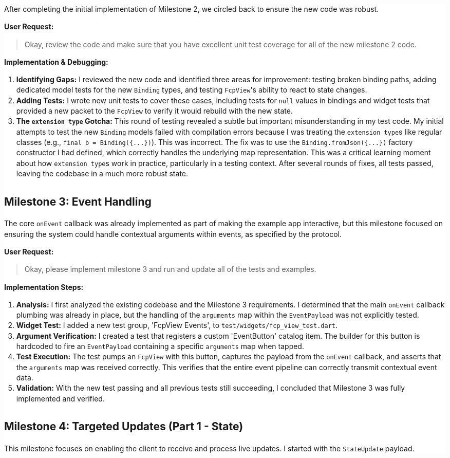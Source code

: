 After completing the initial implementation of Milestone 2, we circled back to ensure the new code was robust.

**User Request:**

> Okay, review the code and make sure that you have excellent unit test coverage for all of the new milestone 2 code.

**Implementation & Debugging:**

1. **Identifying Gaps:** I reviewed the new code and identified three areas for improvement: testing broken binding paths, adding dedicated model tests for the new `Binding` types, and testing `FcpView`'s ability to react to state changes.
2. **Adding Tests:** I wrote new unit tests to cover these cases, including tests for `null` values in bindings and widget tests that provided a new packet to the `FcpView` to verify it would rebuild with the new state.
3. **The `extension type` Gotcha:** This round of testing revealed a subtle but important misunderstanding in my test code. My initial attempts to test the new `Binding` models failed with compilation errors because I was treating the `extension type`s like regular classes (e.g., `final b = Binding({...})`). This was incorrect. The fix was to use the `Binding.fromJson({...})` factory constructor I had defined, which correctly handles the underlying map representation. This was a critical learning moment about how `extension type`s work in practice, particularly in a testing context. After several rounds of fixes, all tests passed, leaving the codebase in a much more robust state.

## Milestone 3: Event Handling

The core `onEvent` callback was already implemented as part of making the example app interactive, but this milestone focused on ensuring the system could handle contextual arguments within events, as specified by the protocol.

**User Request:**

> Okay, please implement milestone 3 and run and update all of the tests and examples.

**Implementation Steps:**

1. **Analysis:** I first analyzed the existing codebase and the Milestone 3 requirements. I determined that the main `onEvent` callback plumbing was already in place, but the handling of the `arguments` map within the `EventPayload` was not explicitly tested.
2. **Widget Test:** I added a new test group, 'FcpView Events', to `test/widgets/fcp_view_test.dart`.
3. **Argument Verification:** I created a test that registers a custom 'EventButton' catalog item. The builder for this button is hardcoded to fire an `EventPayload` containing a specific `arguments` map when tapped.
4. **Test Execution:** The test pumps an `FcpView` with this button, captures the payload from the `onEvent` callback, and asserts that the `arguments` map was received correctly. This verifies that the entire event pipeline can correctly transmit contextual event data.
5. **Validation:** With the new test passing and all previous tests still succeeding, I concluded that Milestone 3 was fully implemented and verified.

## Milestone 4: Targeted Updates (Part 1 - State)

This milestone focuses on enabling the client to receive and process live updates. I started with the `StateUpdate` payload.
